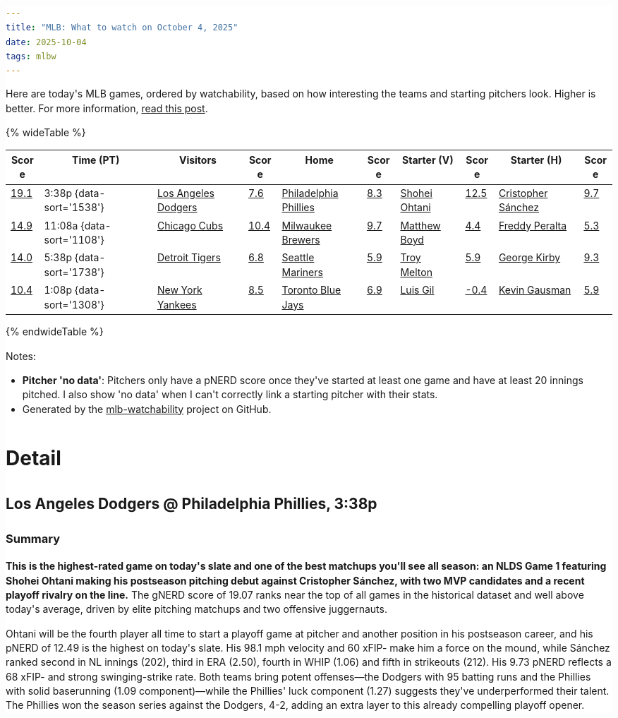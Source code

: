 ```yaml
---
title: "MLB: What to watch on October 4, 2025"
date: 2025-10-04
tags: mlbw
---
```


Here are today's MLB games, ordered by watchability, based on how interesting the teams and starting pitchers look. Higher is better. For more information, [read this post](https://andrewenfield.com/blog/2025/08/07/how-to-choose-which-baseball-game-to-watch).


{% wideTable %}

| Score | Time (PT) | Visitors | Score | Home | Score | Starter (V) | Score | Starter (H) | Score |
|-------|------------|----------|-------|------|-------|-------------|-------|-------------|-------|
| [19.1](#los-angeles-dodgers-philadelphia-phillies-3-38p) | 3:38p {data-sort='1538'} | [Los Angeles Dodgers](https://www.fangraphs.com/teams/dodgers/stats) | [7.6](#los-angeles-dodgers) | [Philadelphia Phillies](https://www.fangraphs.com/teams/phillies/stats) | [8.3](#philadelphia-phillies) | [Shohei Ohtani](https://www.fangraphs.com/search?q=Ohtani) | [12.5](#shohei-ohtani-los-angeles-dodgers) | [Cristopher Sánchez](https://www.fangraphs.com/search?q=Sánchez) | [9.7](#cristopher-sanchez-philadelphia-phillies) |
| [14.9](#chicago-cubs-milwaukee-brewers-11-08a) | 11:08a {data-sort='1108'} | [Chicago Cubs](https://www.fangraphs.com/teams/cubs/stats) | [10.4](#chicago-cubs) | [Milwaukee Brewers](https://www.fangraphs.com/teams/brewers/stats) | [9.7](#milwaukee-brewers) | [Matthew Boyd](https://www.fangraphs.com/search?q=Boyd) | [4.4](#matthew-boyd-chicago-cubs) | [Freddy Peralta](https://www.fangraphs.com/search?q=Peralta) | [5.3](#freddy-peralta-milwaukee-brewers) |
| [14.0](#detroit-tigers-seattle-mariners-5-38p) | 5:38p {data-sort='1738'} | [Detroit Tigers](https://www.fangraphs.com/teams/tigers/stats) | [6.8](#detroit-tigers) | [Seattle Mariners](https://www.fangraphs.com/teams/mariners/stats) | [5.9](#seattle-mariners) | [Troy Melton](https://www.fangraphs.com/search?q=Melton) | [5.9](#troy-melton-detroit-tigers) | [George Kirby](https://www.fangraphs.com/search?q=Kirby) | [9.3](#george-kirby-seattle-mariners) |
| [10.4](#new-york-yankees-toronto-blue-jays-1-08p) | 1:08p {data-sort='1308'} | [New York Yankees](https://www.fangraphs.com/teams/yankees/stats) | [8.5](#new-york-yankees) | [Toronto Blue Jays](https://www.fangraphs.com/teams/blue-jays/stats) | [6.9](#toronto-blue-jays) | [Luis Gil](https://www.fangraphs.com/search?q=Gil) | [-0.4](#luis-gil-new-york-yankees) | [Kevin Gausman](https://www.fangraphs.com/search?q=Gausman) | [5.9](#kevin-gausman-toronto-blue-jays) |
{% endwideTable %}

Notes:

- **Pitcher 'no data'**: Pitchers only have a pNERD score once they've started at least one game and have at least 20 innings pitched. I also show 'no data' when I can't correctly link a starting pitcher with their stats.
- Generated by the [mlb-watchability](https://github.com/aenfield/mlb-watchability) project on GitHub.


# Detail

## Los Angeles Dodgers @ Philadelphia Phillies, 3:38p

### Summary

**This is the highest-rated game on today's slate and one of the best matchups you'll see all season: an NLDS Game 1 featuring Shohei Ohtani making his postseason pitching debut against Cristopher Sánchez, with two MVP candidates and a recent playoff rivalry on the line.** The gNERD score of 19.07 ranks near the top of all games in the historical dataset and well above today's average, driven by elite pitching matchups and two offensive juggernauts.

Ohtani will be the fourth player all time to start a playoff game at pitcher and another position in his postseason career, and his pNERD of 12.49 is the highest on today's slate. His 98.1 mph velocity and 60 xFIP- make him a force on the mound, while Sánchez ranked second in NL innings (202), third in ERA (2.50), fourth in WHIP (1.06) and fifth in strikeouts (212). His 9.73 pNERD reflects a 68 xFIP- and strong swinging-strike rate. Both teams bring potent offenses—the Dodgers with 95 batting runs and the Phillies with solid baserunning (1.09 component)—while the Phillies' luck component (1.27) suggests they've underperformed their talent. The Phillies won the season series against the Dodgers, 4-2, adding an extra layer to this already compelling playoff opener.
